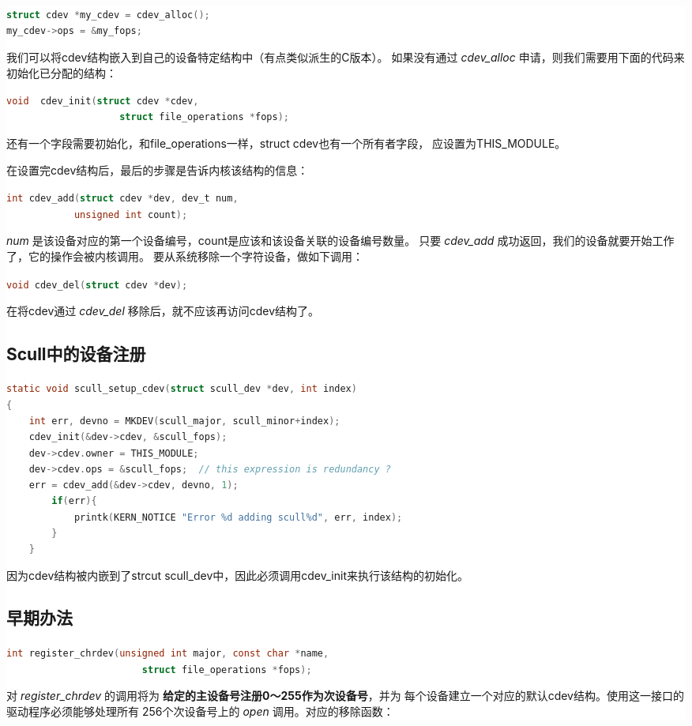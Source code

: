 ```c
struct cdev *my_cdev = cdev_alloc();
my_cdev->ops = &my_fops;
```

我们可以将cdev结构嵌入到自己的设备特定结构中（有点类似派生的C版本）。 如果没有通过 *cdev_alloc* 申请，则我们需要用下面的代码来初始化已分配的结构：

```c       
void  cdev_init(struct cdev *cdev, 
                    struct file_operations *fops);
```

还有一个字段需要初始化，和file_operations一样，struct cdev也有一个所有者字段， 应设置为THIS_MODULE。

在设置完cdev结构后，最后的步骤是告诉内核该结构的信息：

```c
int cdev_add(struct cdev *dev, dev_t num, 
            unsigned int count);
```

*num* 是该设备对应的第一个设备编号，count是应该和该设备关联的设备编号数量。 只要 *cdev_add* 成功返回，我们的设备就要开始工作了，它的操作会被内核调用。 要从系统移除一个字符设备，做如下调用：

```c
void cdev_del(struct cdev *dev);
```

在将cdev通过 *cdev_del* 移除后，就不应该再访问cdev结构了。

## Scull中的设备注册

```c
static void scull_setup_cdev(struct scull_dev *dev, int index)
{
    int err, devno = MKDEV(scull_major, scull_minor+index);
    cdev_init(&dev->cdev, &scull_fops);
    dev->cdev.owner = THIS_MODULE;
    dev->cdev.ops = &scull_fops;  // this expression is redundancy ?
    err = cdev_add(&dev->cdev, devno, 1);
        if(err){
            printk(KERN_NOTICE "Error %d adding scull%d", err, index);
        }
    }
```

因为cdev结构被内嵌到了strcut scull_dev中，因此必须调用cdev_init来执行该结构的初始化。

## 早期办法

```c
int register_chrdev(unsigned int major, const char *name,
                        struct file_operations *fops);
```

对 *register_chrdev* 的调用将为 **给定的主设备号注册0～255作为次设备号**，并为 每个设备建立一个对应的默认cdev结构。使用这一接口的驱动程序必须能够处理所有 256个次设备号上的 *open* 调用。对应的移除函数：
